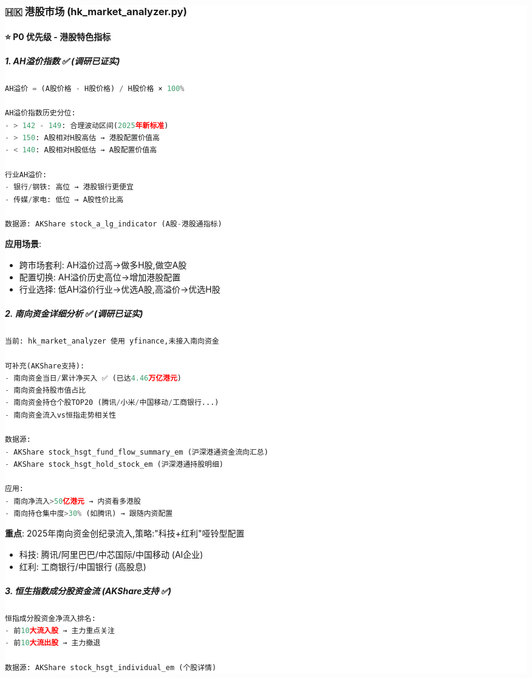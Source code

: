 
### 🇭🇰 港股市场 (hk_market_analyzer.py)

#### ⭐ P0 优先级 - 港股特色指标

##### 1. **AH溢价指数** ✅ (调研已证实)
```python
AH溢价 = (A股价格 - H股价格) / H股价格 × 100%

AH溢价指数历史分位:
- > 142 - 149: 合理波动区间(2025年新标准)
- > 150: A股相对H股高估 → 港股配置价值高
- < 140: A股相对H股低估 → A股配置价值高

行业AH溢价:
- 银行/钢铁: 高位 → 港股银行更便宜
- 传媒/家电: 低位 → A股性价比高

数据源: AKShare stock_a_lg_indicator (A股-港股通指标)
```

**应用场景**:
- 跨市场套利: AH溢价过高→做多H股,做空A股
- 配置切换: AH溢价历史高位→增加港股配置
- 行业选择: 低AH溢价行业→优选A股,高溢价→优选H股

##### 2. **南向资金详细分析** ✅ (调研已证实)
```python
当前: hk_market_analyzer 使用 yfinance,未接入南向资金

可补充(AKShare支持):
- 南向资金当日/累计净买入 ✅ (已达4.46万亿港元)
- 南向资金持股市值占比
- 南向资金持仓个股TOP20 (腾讯/小米/中国移动/工商银行...)
- 南向资金流入vs恒指走势相关性

数据源:
- AKShare stock_hsgt_fund_flow_summary_em (沪深港通资金流向汇总)
- AKShare stock_hsgt_hold_stock_em (沪深港通持股明细)

应用:
- 南向净流入>50亿港元 → 内资看多港股
- 南向持仓集中度>30% (如腾讯) → 跟随内资配置
```

**重点**: 2025年南向资金创纪录流入,策略:"科技+红利"哑铃型配置
- 科技: 腾讯/阿里巴巴/中芯国际/中国移动 (AI企业)
- 红利: 工商银行/中国银行 (高股息)

##### 3. **恒生指数成分股资金流** (AKShare支持 ✅)
```python
恒指成分股资金净流入排名:
- 前10大流入股 → 主力重点关注
- 前10大流出股 → 主力撤退

数据源: AKShare stock_hsgt_individual_em (个股详情)
```
